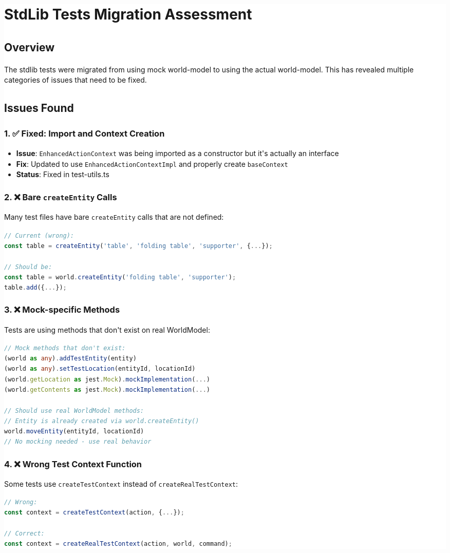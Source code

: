 # StdLib Tests Migration Assessment

## Overview
The stdlib tests were migrated from using mock world-model to using the actual world-model. This has revealed multiple categories of issues that need to be fixed.

## Issues Found

### 1. ✅ Fixed: Import and Context Creation
- **Issue**: `EnhancedActionContext` was being imported as a constructor but it's actually an interface
- **Fix**: Updated to use `EnhancedActionContextImpl` and properly create `baseContext`
- **Status**: Fixed in test-utils.ts

### 2. ❌ Bare `createEntity` Calls
Many test files have bare `createEntity` calls that are not defined:

```typescript
// Current (wrong):
const table = createEntity('table', 'folding table', 'supporter', {...});

// Should be:
const table = world.createEntity('folding table', 'supporter');
table.add({...});
```

### 3. ❌ Mock-specific Methods
Tests are using methods that don't exist on real WorldModel:

```typescript
// Mock methods that don't exist:
(world as any).addTestEntity(entity)
(world as any).setTestLocation(entityId, locationId)
(world.getLocation as jest.Mock).mockImplementation(...)
(world.getContents as jest.Mock).mockImplementation(...)

// Should use real WorldModel methods:
// Entity is already created via world.createEntity()
world.moveEntity(entityId, locationId)
// No mocking needed - use real behavior
```

### 4. ❌ Wrong Test Context Function
Some tests use `createTestContext` instead of `createRealTestContext`:

```typescript
// Wrong:
const context = createTestContext(action, {...});

// Correct:
const context = createRealTestContext(action, world, command);
```

